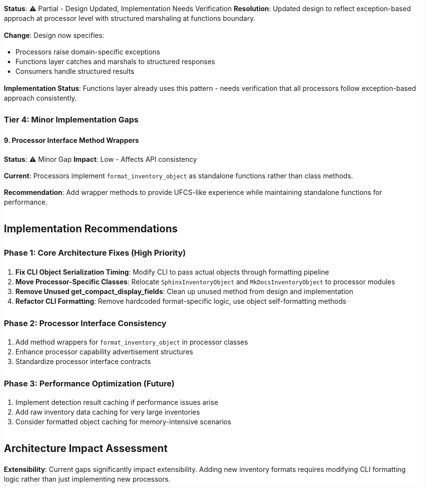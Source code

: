 **Status**: ⚠️ Partial - Design Updated, Implementation Needs Verification
**Resolution**: Updated design to reflect exception-based approach at processor level with structured marshaling at functions boundary.

**Change**: Design now specifies:
- Processors raise domain-specific exceptions
- Functions layer catches and marshals to structured responses
- Consumers handle structured results

**Implementation Status**: Functions layer already uses this pattern - needs verification that all processors follow exception-based approach consistently.

### Tier 4: Minor Implementation Gaps

#### 9. Processor Interface Method Wrappers

**Status**: ⚠️ Minor Gap
**Impact**: Low - Affects API consistency

**Current**: Processors implement `format_inventory_object` as standalone functions rather than class methods.

**Recommendation**: Add wrapper methods to provide UFCS-like experience while maintaining standalone functions for performance.

## Implementation Recommendations

### Phase 1: Core Architecture Fixes (High Priority)
1. **Fix CLI Object Serialization Timing**: Modify CLI to pass actual objects through formatting pipeline
2. **Move Processor-Specific Classes**: Relocate `SphinxInventoryObject` and `MkDocsInventoryObject` to processor modules
3. **Remove Unused get_compact_display_fields**: Clean up unused method from design and implementation
4. **Refactor CLI Formatting**: Remove hardcoded format-specific logic, use object self-formatting methods

### Phase 2: Processor Interface Consistency
1. Add method wrappers for `format_inventory_object` in processor classes
2. Enhance processor capability advertisement structures
3. Standardize processor interface contracts

### Phase 3: Performance Optimization (Future)
1. Implement detection result caching if performance issues arise
2. Add raw inventory data caching for very large inventories
3. Consider formatted object caching for memory-intensive scenarios

## Architecture Impact Assessment

**Extensibility**: Current gaps significantly impact extensibility. Adding new inventory formats requires modifying CLI formatting logic rather than just implementing new processors.
